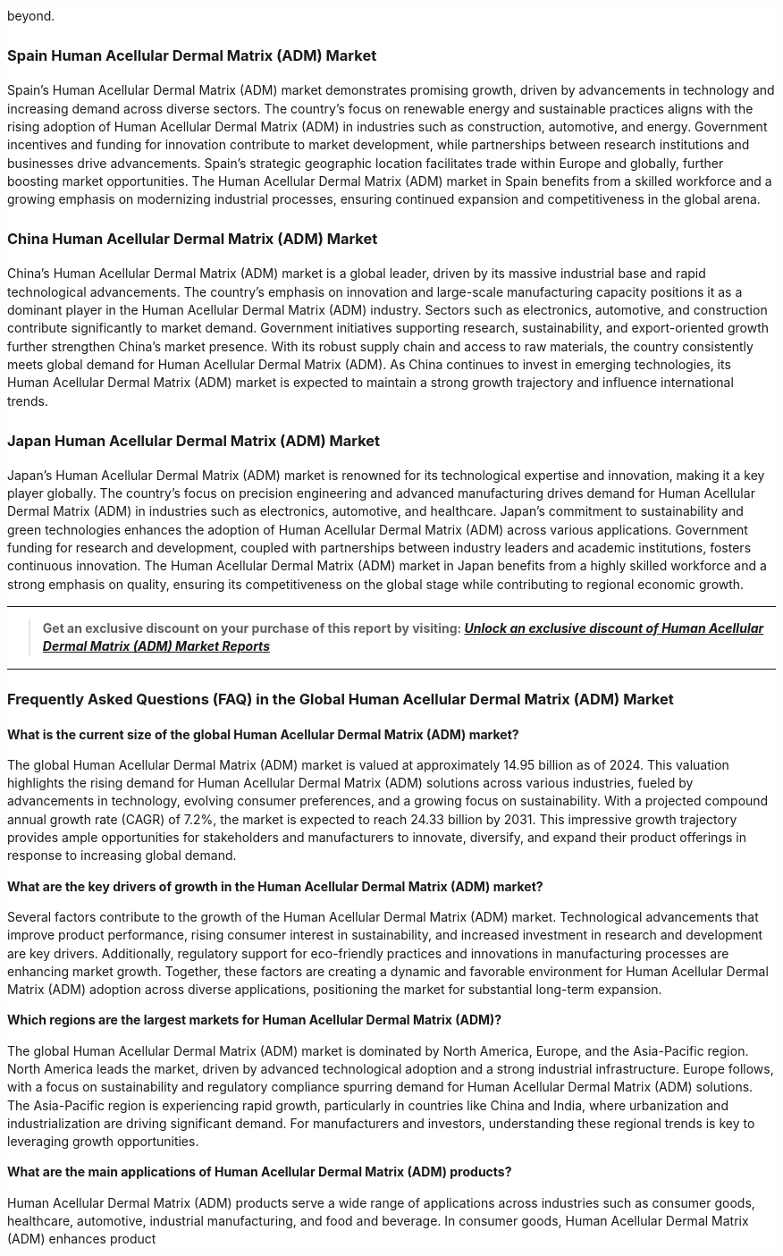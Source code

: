 beyond.</p><h3>Spain Human Acellular Dermal Matrix (ADM) Market</h3><p>Spain&rsquo;s Human Acellular Dermal Matrix (ADM) market demonstrates promising growth, driven by advancements in technology and increasing demand across diverse sectors. The country&rsquo;s focus on renewable energy and sustainable practices aligns with the rising adoption of Human Acellular Dermal Matrix (ADM) in industries such as construction, automotive, and energy. Government incentives and funding for innovation contribute to market development, while partnerships between research institutions and businesses drive advancements. Spain&rsquo;s strategic geographic location facilitates trade within Europe and globally, further boosting market opportunities. The Human Acellular Dermal Matrix (ADM) market in Spain benefits from a skilled workforce and a growing emphasis on modernizing industrial processes, ensuring continued expansion and competitiveness in the global arena.</p><h3>China Human Acellular Dermal Matrix (ADM) Market</h3><p>China&rsquo;s Human Acellular Dermal Matrix (ADM) market is a global leader, driven by its massive industrial base and rapid technological advancements. The country&rsquo;s emphasis on innovation and large-scale manufacturing capacity positions it as a dominant player in the Human Acellular Dermal Matrix (ADM) industry. Sectors such as electronics, automotive, and construction contribute significantly to market demand. Government initiatives supporting research, sustainability, and export-oriented growth further strengthen China&rsquo;s market presence. With its robust supply chain and access to raw materials, the country consistently meets global demand for Human Acellular Dermal Matrix (ADM). As China continues to invest in emerging technologies, its Human Acellular Dermal Matrix (ADM) market is expected to maintain a strong growth trajectory and influence international trends.</p><h3>Japan Human Acellular Dermal Matrix (ADM) Market</h3><p>Japan&rsquo;s Human Acellular Dermal Matrix (ADM) market is renowned for its technological expertise and innovation, making it a key player globally. The country&rsquo;s focus on precision engineering and advanced manufacturing drives demand for Human Acellular Dermal Matrix (ADM) in industries such as electronics, automotive, and healthcare. Japan&rsquo;s commitment to sustainability and green technologies enhances the adoption of Human Acellular Dermal Matrix (ADM) across various applications. Government funding for research and development, coupled with partnerships between industry leaders and academic institutions, fosters continuous innovation. The Human Acellular Dermal Matrix (ADM) market in Japan benefits from a highly skilled workforce and a strong emphasis on quality, ensuring its competitiveness on the global stage while contributing to regional economic growth.</p><hr /><blockquote><p><strong>Get an exclusive discount on your purchase of this report by visiting: <em><a href="://marketresearchpulse.com/ask-for-discount/33201?utm_source=Github&amp;utm_medium=028">Unlock an exclusive discount of Human Acellular Dermal Matrix (ADM) Market Reports</a></em>&nbsp;</strong></p></blockquote><hr /><h3>Frequently Asked Questions (FAQ) in the Global Human Acellular Dermal Matrix (ADM) Market</h3><p><strong>What is the current size of the global Human Acellular Dermal Matrix (ADM) market?</strong></p><p>The global Human Acellular Dermal Matrix (ADM) market is valued at approximately 14.95 billion as of 2024. This valuation highlights the rising demand for Human Acellular Dermal Matrix (ADM) solutions across various industries, fueled by advancements in technology, evolving consumer preferences, and a growing focus on sustainability. With a projected compound annual growth rate (CAGR) of 7.2%, the market is expected to reach 24.33 billion by 2031. This impressive growth trajectory provides ample opportunities for stakeholders and manufacturers to innovate, diversify, and expand their product offerings in response to increasing global demand.</p><p><strong>What are the key drivers of growth in the Human Acellular Dermal Matrix (ADM) market?</strong></p><p>Several factors contribute to the growth of the Human Acellular Dermal Matrix (ADM) market. Technological advancements that improve product performance, rising consumer interest in sustainability, and increased investment in research and development are key drivers. Additionally, regulatory support for eco-friendly practices and innovations in manufacturing processes are enhancing market growth. Together, these factors are creating a dynamic and favorable environment for Human Acellular Dermal Matrix (ADM) adoption across diverse applications, positioning the market for substantial long-term expansion.</p><p><strong>Which regions are the largest markets for Human Acellular Dermal Matrix (ADM)?</strong></p><p>The global Human Acellular Dermal Matrix (ADM) market is dominated by North America, Europe, and the Asia-Pacific region. North America leads the market, driven by advanced technological adoption and a strong industrial infrastructure. Europe follows, with a focus on sustainability and regulatory compliance spurring demand for Human Acellular Dermal Matrix (ADM) solutions. The Asia-Pacific region is experiencing rapid growth, particularly in countries like China and India, where urbanization and industrialization are driving significant demand. For manufacturers and investors, understanding these regional trends is key to leveraging growth opportunities.</p><p><strong>What are the main applications of Human Acellular Dermal Matrix (ADM) products?</strong></p><p>Human Acellular Dermal Matrix (ADM) products serve a wide range of applications across industries such as consumer goods, healthcare, automotive, industrial manufacturing, and food and beverage. In consumer goods, Human Acellular Dermal Matrix (ADM) enhances product